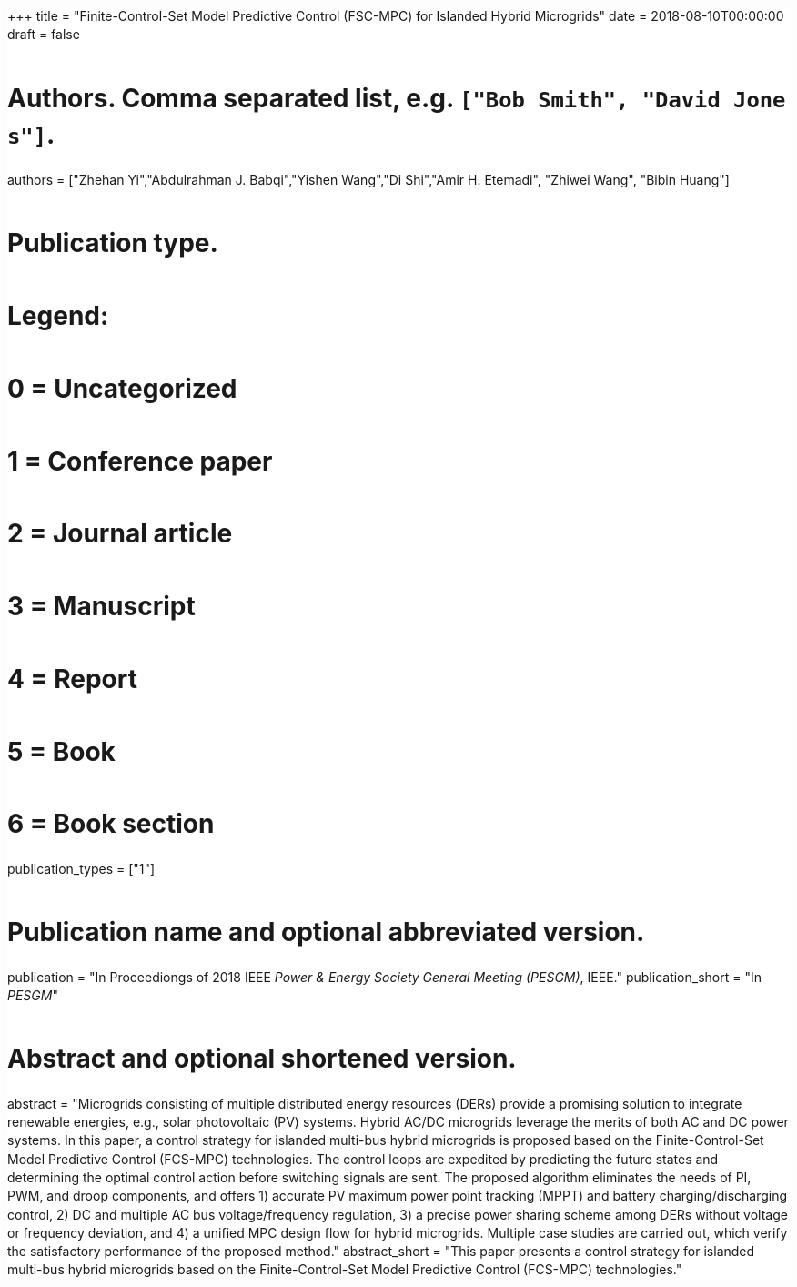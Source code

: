 +++
title = "Finite-Control-Set Model Predictive Control (FSC-MPC) for Islanded Hybrid Microgrids"
date = 2018-08-10T00:00:00
draft = false

# Authors. Comma separated list, e.g. `["Bob Smith", "David Jones"]`.
authors = ["Zhehan Yi","Abdulrahman J. Babqi","Yishen Wang","Di Shi","Amir H. Etemadi", "Zhiwei Wang", "Bibin Huang"]

# Publication type.
# Legend:
# 0 = Uncategorized
# 1 = Conference paper
# 2 = Journal article
# 3 = Manuscript
# 4 = Report
# 5 = Book
# 6 = Book section
publication_types = ["1"]

# Publication name and optional abbreviated version.
publication = "In Proceediongs of 2018 IEEE *Power & Energy Society General Meeting (PESGM)*, IEEE."
publication_short = "In *PESGM*"

# Abstract and optional shortened version.
abstract = "Microgrids consisting of multiple distributed energy resources (DERs) provide a promising solution to integrate renewable energies, e.g., solar photovoltaic (PV) systems. Hybrid AC/DC microgrids leverage the merits of both AC and DC power systems. In this paper, a control strategy for islanded multi-bus hybrid microgrids is proposed based on the Finite-Control-Set Model Predictive Control (FCS-MPC) technologies. The control loops are expedited by predicting the future states and determining the optimal control action before switching signals are sent. The proposed algorithm eliminates the needs of PI, PWM, and droop components, and offers 1) accurate PV maximum power point tracking (MPPT) and battery charging/discharging control, 2) DC and multiple AC bus voltage/frequency regulation, 3) a precise power sharing scheme among DERs without voltage or frequency deviation, and 4) a unified MPC design flow for hybrid microgrids. Multiple case studies are carried out, which verify the satisfactory performance of the proposed method."
abstract_short = "This paper presents a control strategy for islanded multi-bus hybrid microgrids based on the Finite-Control-Set Model Predictive Control (FCS-MPC) technologies."
